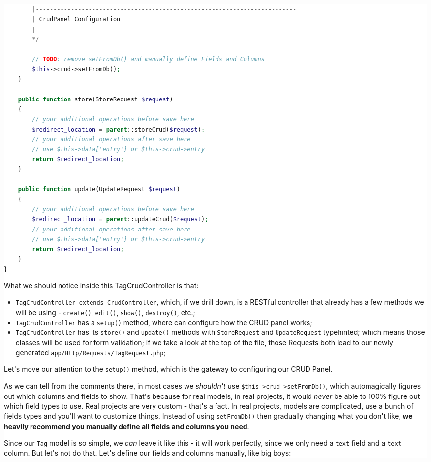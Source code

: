 ```php
        |--------------------------------------------------------------------------
        | CrudPanel Configuration
        |--------------------------------------------------------------------------
        */

        // TODO: remove setFromDb() and manually define Fields and Columns
        $this->crud->setFromDb();
    }

    public function store(StoreRequest $request)
    {
        // your additional operations before save here
        $redirect_location = parent::storeCrud($request);
        // your additional operations after save here
        // use $this->data['entry'] or $this->crud->entry
        return $redirect_location;
    }

    public function update(UpdateRequest $request)
    {
        // your additional operations before save here
        $redirect_location = parent::updateCrud($request);
        // your additional operations after save here
        // use $this->data['entry'] or $this->crud->entry
        return $redirect_location;
    }
}

```

What we should notice inside this TagCrudController is that:
- ```TagCrudController extends CrudController```, which, if we drill down, is a RESTful controller that already has a few methods we will be using  - ```create()```, ```edit()```, ```show()```, ```destroy()```, etc.;
- ```TagCrudController``` has a ```setup()``` method, where can configure how the CRUD panel works;
- ```TagCrudController``` has its ```store()``` and ```update()``` methods with ```StoreRequest``` and ```UpdateRequest``` typehinted; which means those classes will be used for form validation; if we take a look at the top of the file, those Requests both lead to our newly generated ```app/Http/Requests/TagRequest.php```;

Let's move our attention to the ```setup()``` method, which is the gateway to configuring our CRUD Panel. 

As we can tell from the comments there, in most cases we _shouldn't_ use ```$this->crud->setFromDb()```, which automagically figures out which columns and fields to show. That's because for real models, in real projects, it would _never_ be able to 100% figure out which field types to use. Real projects are very custom - that's a fact. In real projects, models are complicated, use a bunch of fields types and you'll want to customize things. Instead of using ```setFromDb()``` then gradually changing what you don't like, **we heavily recommend you manually define all fields and columns you need**.

Since our ```Tag``` model is so simple, we _can_ leave it like this - it will work perfectly, since we only need a ```text``` field and a ```text``` column. But let's not do that. Let's define our fields and columns manually, like big boys:
